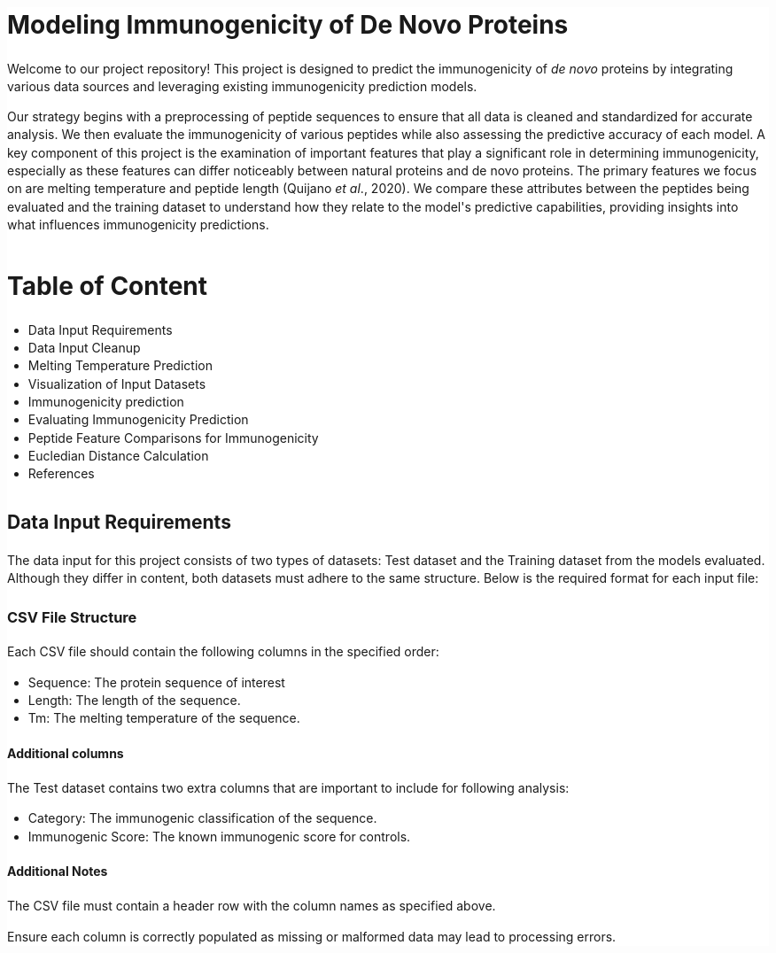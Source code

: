 # Modeling Immunogenicity of De Novo Proteins
Welcome to our project repository! This project is designed to predict the immunogenicity of *de novo* proteins by integrating various data sources and leveraging existing immunogenicity prediction models. 

Our strategy begins with a preprocessing of peptide sequences to ensure that all data is cleaned and standardized for accurate analysis. We then evaluate the immunogenicity of various peptides while also assessing the predictive accuracy of each model. A key component of this project is the examination of important features that play a significant role in determining immunogenicity, especially as these features can differ noticeably between natural proteins and de novo proteins. The primary features we focus on are melting temperature and peptide length (Quijano *et al*., 2020). We compare these attributes between the peptides being evaluated and the training dataset to understand how they relate to the model's predictive capabilities, providing insights into what influences immunogenicity predictions.

# Table of Content
- Data Input Requirements
- Data Input Cleanup
- Melting Temperature Prediction
- Visualization of Input Datasets
- Immunogenicity prediction
- Evaluating Immunogenicity Prediction
- Peptide Feature Comparisons for Immunogenicity
- Eucledian Distance Calculation
- References


## Data Input Requirements
The data input for this project consists of two types of datasets: Test dataset and the Training dataset from the models evaluated. Although they differ in content, both datasets must adhere to the same structure. Below is the required format for each input file:

### CSV File Structure
Each CSV file should contain the following columns in the specified order:

*   Sequence: The protein sequence of interest
*   Length: The length of the sequence.
*   Tm: The melting temperature of the sequence.

#### Additional columns
The Test dataset contains two extra columns that are important to include for following analysis:

*   Category: The immunogenic classification of the sequence.
*   Immunogenic Score: The known immunogenic score for controls.

#### Additional Notes
The CSV file must contain a header row with the column names as specified above.

Ensure each column is correctly populated as missing or malformed data may lead to processing errors.
